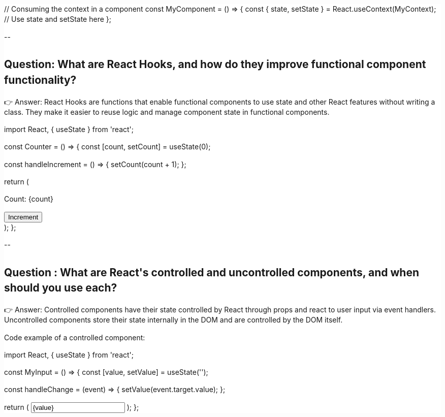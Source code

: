 // Consuming the context in a component
const MyComponent = () => {
 const { state, setState } = React.useContext(MyContext);
 // Use state and setState here
};

--

## Question: What are React Hooks, and how do they improve functional component functionality?

👉 Answer: React Hooks are functions that enable functional components to use state and other React features without writing a class. They make it easier to reuse logic and manage component state in functional components.

import React, { useState } from 'react';

const Counter = () => {
 const [count, setCount] = useState(0);

 const handleIncrement = () => {
  setCount(count + 1);
 };

 return (
  <div>
   <p>Count: {count}</p>
   <button onClick={handleIncrement}>Increment</button>
  </div>
 );
};

--

## Question : What are React's controlled and uncontrolled components, and when should you use each?

👉 Answer: Controlled components have their state controlled by React through props and react to user input via event handlers. Uncontrolled components store their state internally in the DOM and are controlled by the DOM itself.

Code example of a controlled component:

import React, { useState } from 'react';

const MyInput = () => {
 const [value, setValue] = useState('');

 const handleChange = (event) => {
  setValue(event.target.value);
 };

 return (
  <input type="text" value={value} onChange={handleChange} />
 );
};
